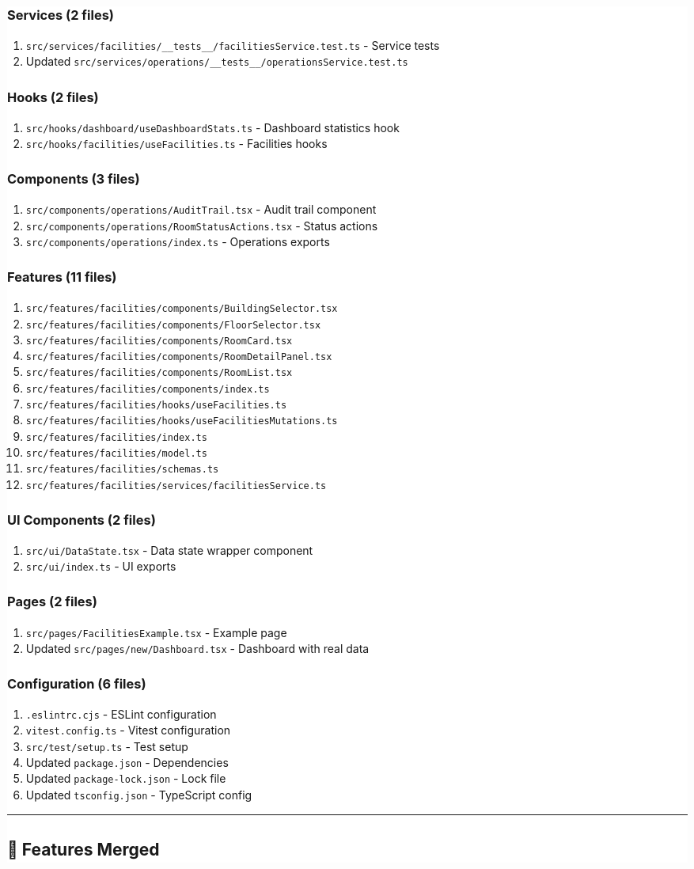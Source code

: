 ### **Services (2 files)**

1. `src/services/facilities/__tests__/facilitiesService.test.ts` - Service tests
2. Updated `src/services/operations/__tests__/operationsService.test.ts`

### **Hooks (2 files)**

1. `src/hooks/dashboard/useDashboardStats.ts` - Dashboard statistics hook
2. `src/hooks/facilities/useFacilities.ts` - Facilities hooks

### **Components (3 files)**

1. `src/components/operations/AuditTrail.tsx` - Audit trail component
2. `src/components/operations/RoomStatusActions.tsx` - Status actions
3. `src/components/operations/index.ts` - Operations exports

### **Features (11 files)**

1. `src/features/facilities/components/BuildingSelector.tsx`
2. `src/features/facilities/components/FloorSelector.tsx`
3. `src/features/facilities/components/RoomCard.tsx`
4. `src/features/facilities/components/RoomDetailPanel.tsx`
5. `src/features/facilities/components/RoomList.tsx`
6. `src/features/facilities/components/index.ts`
7. `src/features/facilities/hooks/useFacilities.ts`
8. `src/features/facilities/hooks/useFacilitiesMutations.ts`
9. `src/features/facilities/index.ts`
10. `src/features/facilities/model.ts`
11. `src/features/facilities/schemas.ts`
12. `src/features/facilities/services/facilitiesService.ts`

### **UI Components (2 files)**

1. `src/ui/DataState.tsx` - Data state wrapper component
2. `src/ui/index.ts` - UI exports

### **Pages (2 files)**

1. `src/pages/FacilitiesExample.tsx` - Example page
2. Updated `src/pages/new/Dashboard.tsx` - Dashboard with real data

### **Configuration (6 files)**

1. `.eslintrc.cjs` - ESLint configuration
2. `vitest.config.ts` - Vitest configuration
3. `src/test/setup.ts` - Test setup
4. Updated `package.json` - Dependencies
5. Updated `package-lock.json` - Lock file
6. Updated `tsconfig.json` - TypeScript config

---

## 🎯 Features Merged
